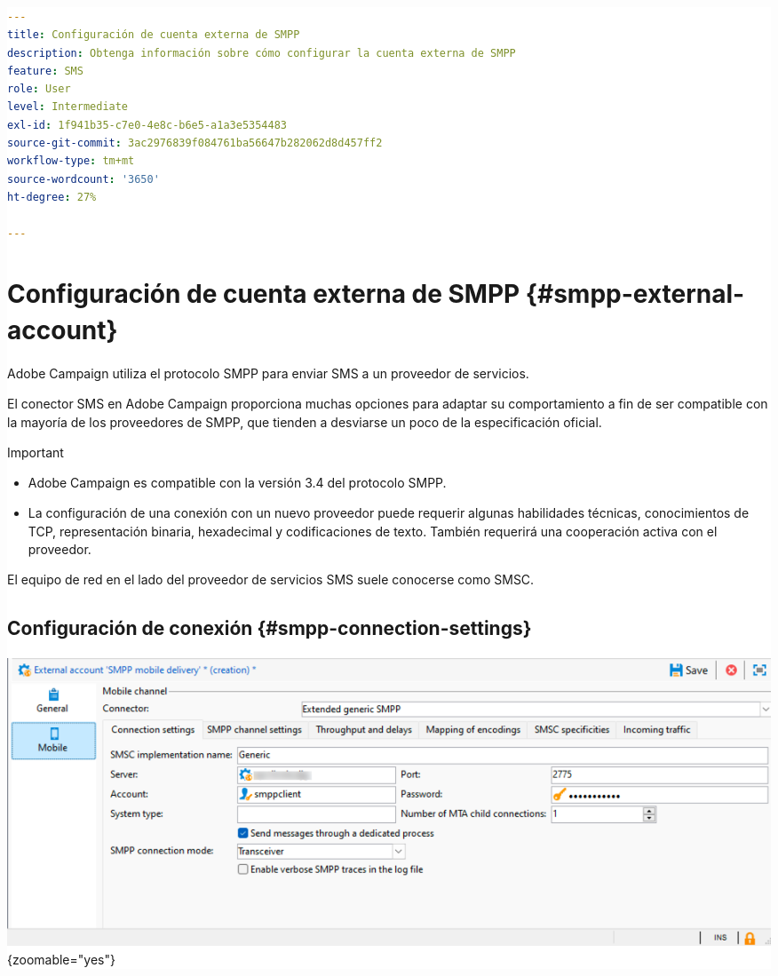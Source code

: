 ```yaml
---
title: Configuración de cuenta externa de SMPP
description: Obtenga información sobre cómo configurar la cuenta externa de SMPP
feature: SMS
role: User
level: Intermediate
exl-id: 1f941b35-c7e0-4e8c-b6e5-a1a3e5354483
source-git-commit: 3ac2976839f084761ba56647b282062d8d457ff2
workflow-type: tm+mt
source-wordcount: '3650'
ht-degree: 27%

---
```


# Configuración de cuenta externa de SMPP {#smpp-external-account}

Adobe Campaign utiliza el protocolo SMPP para enviar SMS a un proveedor de servicios.

El conector SMS en Adobe Campaign proporciona muchas opciones para adaptar su comportamiento a fin de ser compatible con la mayoría de los proveedores de SMPP, que tienden a desviarse un poco de la especificación oficial.

>[!IMPORTANT]
>
>* Adobe Campaign es compatible con la versión 3.4 del protocolo SMPP.
>
>* La configuración de una conexión con un nuevo proveedor puede requerir algunas habilidades técnicas, conocimientos de TCP, representación binaria, hexadecimal y codificaciones de texto. También requerirá una cooperación activa con el proveedor.

El equipo de red en el lado del proveedor de servicios SMS suele conocerse como SMSC.

## Configuración de conexión {#smpp-connection-settings}

![](assets/smpp_connection_settings.png){zoomable="yes"}
